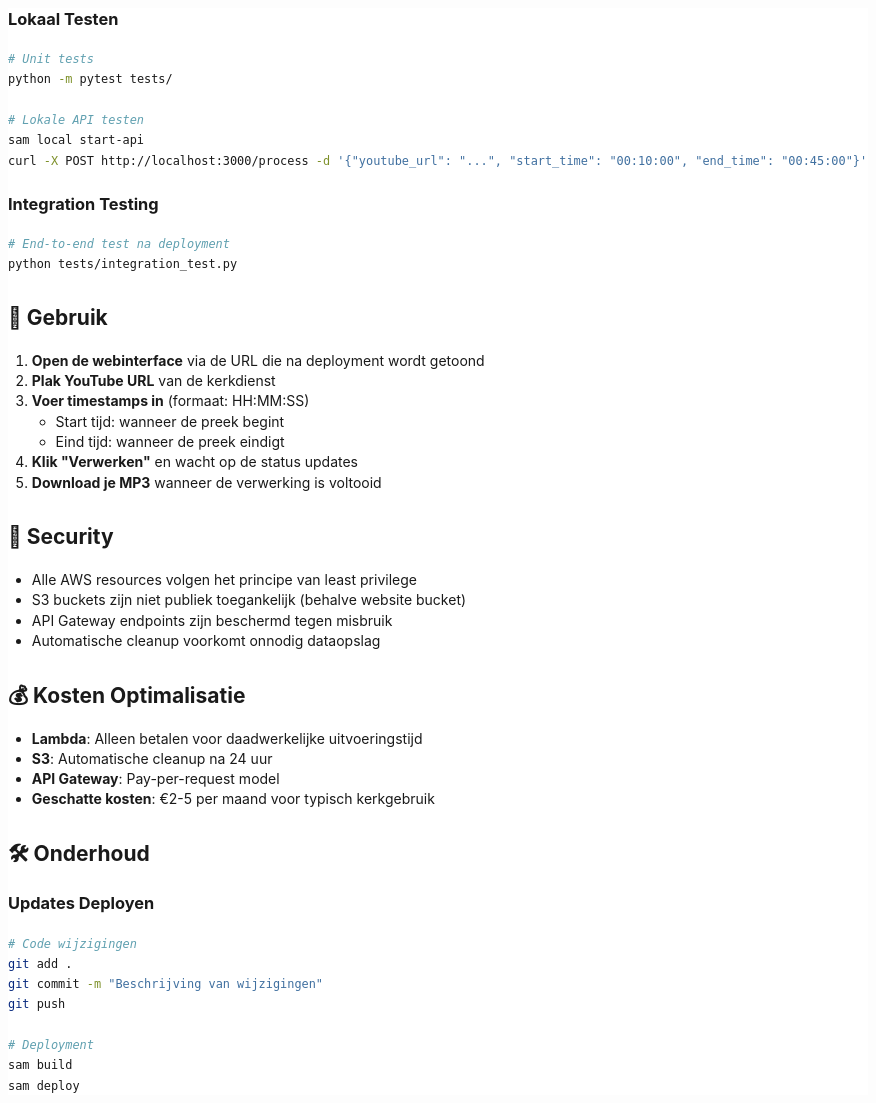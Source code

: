 ### Lokaal Testen

```bash
# Unit tests
python -m pytest tests/

# Lokale API testen
sam local start-api
curl -X POST http://localhost:3000/process -d '{"youtube_url": "...", "start_time": "00:10:00", "end_time": "00:45:00"}'
```

### Integration Testing

```bash
# End-to-end test na deployment
python tests/integration_test.py
```

## 📖 Gebruik

1. **Open de webinterface** via de URL die na deployment wordt getoond
2. **Plak YouTube URL** van de kerkdienst
3. **Voer timestamps in** (formaat: HH:MM:SS)
   - Start tijd: wanneer de preek begint
   - Eind tijd: wanneer de preek eindigt
4. **Klik "Verwerken"** en wacht op de status updates
5. **Download je MP3** wanneer de verwerking is voltooid

## 🔐 Security

- Alle AWS resources volgen het principe van least privilege
- S3 buckets zijn niet publiek toegankelijk (behalve website bucket)
- API Gateway endpoints zijn beschermd tegen misbruik
- Automatische cleanup voorkomt onnodig dataopslag

## 💰 Kosten Optimalisatie

- **Lambda**: Alleen betalen voor daadwerkelijke uitvoeringstijd
- **S3**: Automatische cleanup na 24 uur
- **API Gateway**: Pay-per-request model
- **Geschatte kosten**: €2-5 per maand voor typisch kerkgebruik

## 🛠️ Onderhoud

### Updates Deployen

```bash
# Code wijzigingen
git add .
git commit -m "Beschrijving van wijzigingen"
git push

# Deployment
sam build
sam deploy
```

